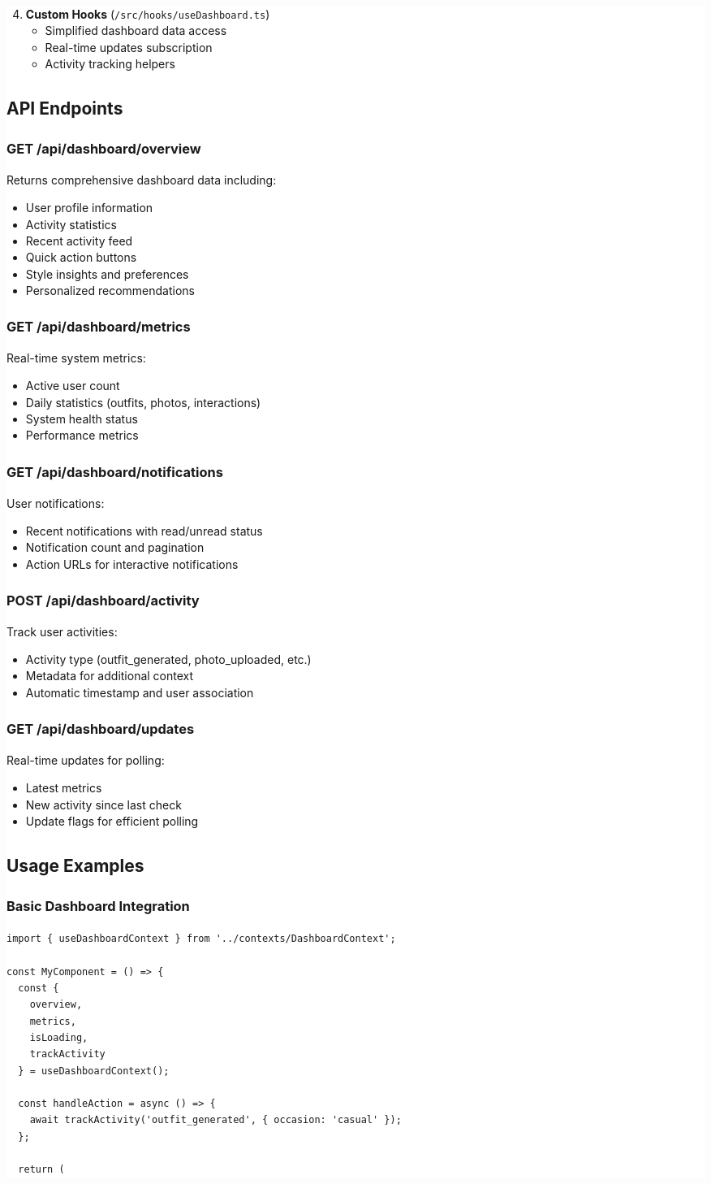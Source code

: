 4. **Custom Hooks** (`/src/hooks/useDashboard.ts`)
   - Simplified dashboard data access
   - Real-time updates subscription
   - Activity tracking helpers

## API Endpoints

### GET /api/dashboard/overview
Returns comprehensive dashboard data including:
- User profile information
- Activity statistics
- Recent activity feed
- Quick action buttons
- Style insights and preferences
- Personalized recommendations

### GET /api/dashboard/metrics
Real-time system metrics:
- Active user count
- Daily statistics (outfits, photos, interactions)
- System health status
- Performance metrics

### GET /api/dashboard/notifications
User notifications:
- Recent notifications with read/unread status
- Notification count and pagination
- Action URLs for interactive notifications

### POST /api/dashboard/activity
Track user activities:
- Activity type (outfit_generated, photo_uploaded, etc.)
- Metadata for additional context
- Automatic timestamp and user association

### GET /api/dashboard/updates
Real-time updates for polling:
- Latest metrics
- New activity since last check
- Update flags for efficient polling

## Usage Examples

### Basic Dashboard Integration

```tsx
import { useDashboardContext } from '../contexts/DashboardContext';

const MyComponent = () => {
  const { 
    overview, 
    metrics, 
    isLoading, 
    trackActivity 
  } = useDashboardContext();

  const handleAction = async () => {
    await trackActivity('outfit_generated', { occasion: 'casual' });
  };

  return (
```